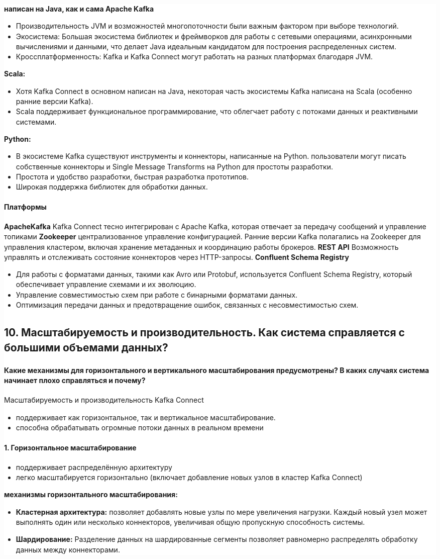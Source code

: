 **написан на Java, как и сама Apache Kafka**
- Производительность JVM и возможностей многопоточности были важным фактором при выборе технологий.
- Экосистема: Большая экосистема библиотек и фреймворков для работы с сетевыми операциями, асинхронными вычислениями и данными, что делает Java идеальным кандидатом для построения распределенных систем.
- Кроссплатформенность: Kafka и Kafka Connect могут работать на разных платформах благодаря JVM.

**Scala:** 

- Хотя Kafka Connect в основном написан на Java, некоторая часть экосистемы Kafka написана на Scala (особенно ранние версии Kafka).
- Scala поддерживает функциональное программирование, что облегчает работу с потоками данных и реактивными системами.
  
**Python:**
- В экосистеме Kafka существуют инструменты и коннекторы, написанные на Python. пользователи могут писать собственные коннекторы и Single Message Transforms на Python для простоты разработки.
- Простота и удобство разработки, быстрая разработка прототипов.
- Широкая поддержка библиотек для обработки данных.

#### Платформы
**ApacheKafka** Kafka Connect тесно интегрирован с Apache Kafka, которая отвечает за передачу сообщений и управление топиками
**Zookeeper** централизованное управление конфигурацией. Ранние версии Kafka полагались на Zookeeper для управления кластером, включая хранение метаданных и координацию работы брокеров.
**REST API** Возможность управлять и отслеживать состояние коннекторов через HTTP-запросы.
**Confluent Schema Registry**
- Для работы с форматами данных, такими как Avro или Protobuf, используется Confluent Schema Registry, который обеспечивает управление схемами и их эволюцию.
- Управление совместимостью схем при работе с бинарными форматами данных.
- Оптимизация передачи данных и предотвращение ошибок, связанных с несовместимостью схем.

## 10. Масштабируемость и производительность. Как система справляется с большими объемами данных? 

#### Какие механизмы для горизонтального и вертикального масштабирования предусмотрены? В каких случаях система начинает плохо справляться и почему?

Масштабируемость и производительность Kafka Connect
- поддерживает как горизонтальное, так и вертикальное масштабирование.
- способна обрабатывать огромные потоки данных в реальном времени

#### 1. Горизонтальное масштабирование
- поддерживает распределённую архитектуру
- легко масштабируется горизонтально (включает добавление новых узлов в кластер Kafka Connect)

**механизмы горизонтального масштабирования:**
- **Кластерная архитектура:** позволяет добавлять новые узлы по мере увеличения нагрузки. Каждый новый узел может выполнять один или несколько коннекторов, увеличивая общую пропускную способность системы.

- **Шардирование:** Разделение данных на шардированные сегменты позволяет равномерно распределять обработку данных между коннекторами.
